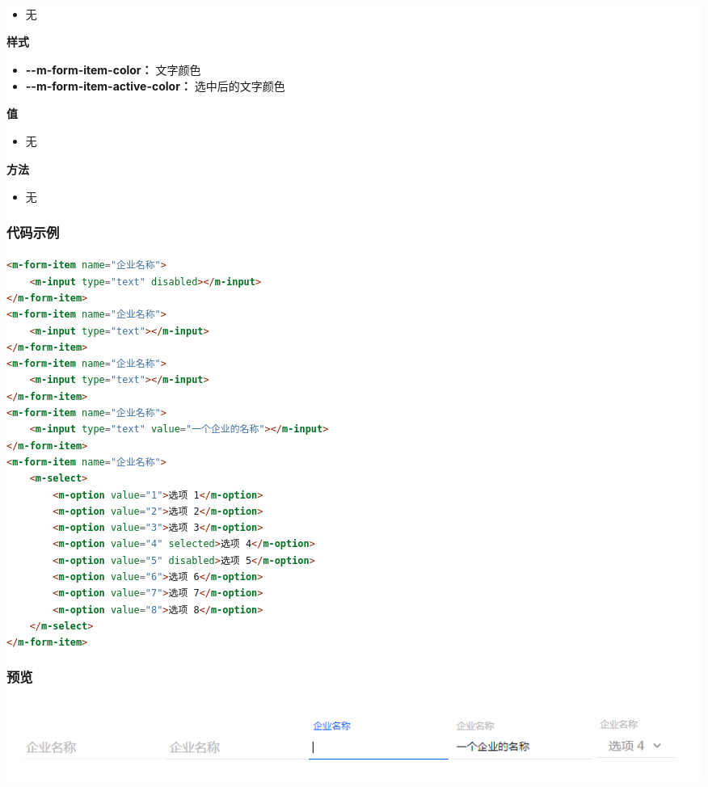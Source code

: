 -   无

**样式**

-   **--m-form-item-color：** 文字颜色
-   **--m-form-item-active-color：** 选中后的文字颜色

**值**

-   无

**方法**

-   无



### 代码示例

```html
<m-form-item name="企业名称">
    <m-input type="text" disabled></m-input>
</m-form-item>
<m-form-item name="企业名称">
    <m-input type="text"></m-input>
</m-form-item>
<m-form-item name="企业名称">
    <m-input type="text"></m-input>
</m-form-item>
<m-form-item name="企业名称">
    <m-input type="text" value="一个企业的名称"></m-input>
</m-form-item>
<m-form-item name="企业名称">
    <m-select>
        <m-option value="1">选项 1</m-option>
        <m-option value="2">选项 2</m-option>
        <m-option value="3">选项 3</m-option>
        <m-option value="4" selected>选项 4</m-option>
        <m-option value="5" disabled>选项 5</m-option>
        <m-option value="6">选项 6</m-option>
        <m-option value="7">选项 7</m-option>
        <m-option value="8">选项 8</m-option>
    </m-select>
</m-form-item>
```



### 预览

![form-item 的预览图](../previews/preview_zh_form_item.png)


